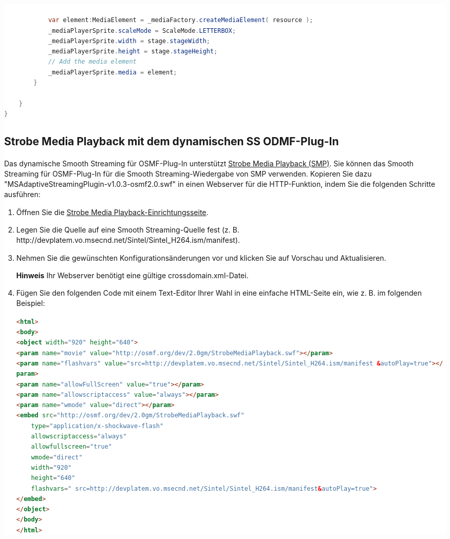 ```csharp

            var element:MediaElement = _mediaFactory.createMediaElement( resource );
            _mediaPlayerSprite.scaleMode = ScaleMode.LETTERBOX;
            _mediaPlayerSprite.width = stage.stageWidth;
            _mediaPlayerSprite.height = stage.stageHeight;
            // Add the media element
            _mediaPlayerSprite.media = element;
        }     

    }
}
```

## <a name="strobe-media--playback-with-the-ss-odmf-dynamic-plugin"></a>Strobe Media Playback mit dem dynamischen SS ODMF-Plug-In
Das dynamische Smooth Streaming für OSMF-Plug-In unterstützt [Strobe Media Playback (SMP)](https://sourceforge.net/adobe/smp/home/Strobe%20Media%20Playback/). Sie können das Smooth Streaming für OSMF-Plug-In für die Smooth Streaming-Wiedergabe von SMP verwenden. Kopieren Sie dazu "MSAdaptiveStreamingPlugin-v1.0.3-osmf2.0.swf" in einen Webserver für die HTTP-Funktion, indem Sie die folgenden Schritte ausführen:

1. Öffnen Sie die [Strobe Media Playback-Einrichtungsseite](http://www.koopman.me/bob3/setup.html). 
2. Legen Sie die Quelle auf eine Smooth Streaming-Quelle fest (z. B. http:\//devplatem.vo.msecnd.net/Sintel/Sintel_H264.ism/manifest). 
3. Nehmen Sie die gewünschten Konfigurationsänderungen vor und klicken Sie auf Vorschau und Aktualisieren.
   
   **Hinweis** Ihr Webserver benötigt eine gültige crossdomain.xml-Datei. 
4. Fügen Sie den folgenden Code mit einem Text-Editor Ihrer Wahl in eine einfache HTML-Seite ein, wie z. B. im folgenden Beispiel:

    ```html
    <html>
    <body>
    <object width="920" height="640"> 
    <param name="movie" value="http://osmf.org/dev/2.0gm/StrobeMediaPlayback.swf"></param>
    <param name="flashvars" value="src=http://devplatem.vo.msecnd.net/Sintel/Sintel_H264.ism/manifest &autoPlay=true"></param>
    <param name="allowFullScreen" value="true"></param>
    <param name="allowscriptaccess" value="always"></param>
    <param name="wmode" value="direct"></param>
    <embed src="http://osmf.org/dev/2.0gm/StrobeMediaPlayback.swf" 
        type="application/x-shockwave-flash" 
        allowscriptaccess="always" 
        allowfullscreen="true" 
        wmode="direct" 
        width="920" 
        height="640" 
        flashvars=" src=http://devplatem.vo.msecnd.net/Sintel/Sintel_H264.ism/manifest&autoPlay=true">
    </embed>
    </object>
    </body>
    </html>
    ```
